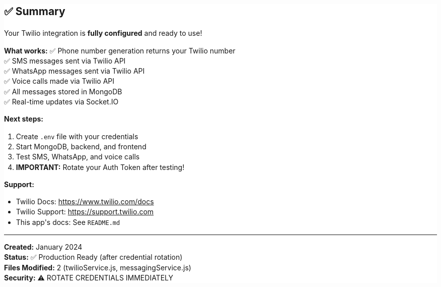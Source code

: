 
## ✅ **Summary**

Your Twilio integration is **fully configured** and ready to use!

**What works:**
✅ Phone number generation returns your Twilio number  
✅ SMS messages sent via Twilio API  
✅ WhatsApp messages sent via Twilio API  
✅ Voice calls made via Twilio API  
✅ All messages stored in MongoDB  
✅ Real-time updates via Socket.IO  

**Next steps:**
1. Create `.env` file with your credentials
2. Start MongoDB, backend, and frontend
3. Test SMS, WhatsApp, and voice calls
4. **IMPORTANT:** Rotate your Auth Token after testing!

**Support:**
- Twilio Docs: https://www.twilio.com/docs
- Twilio Support: https://support.twilio.com
- This app's docs: See `README.md`

---

**Created:** January 2024  
**Status:** ✅ Production Ready (after credential rotation)  
**Files Modified:** 2 (twilioService.js, messagingService.js)  
**Security:** ⚠️ ROTATE CREDENTIALS IMMEDIATELY

